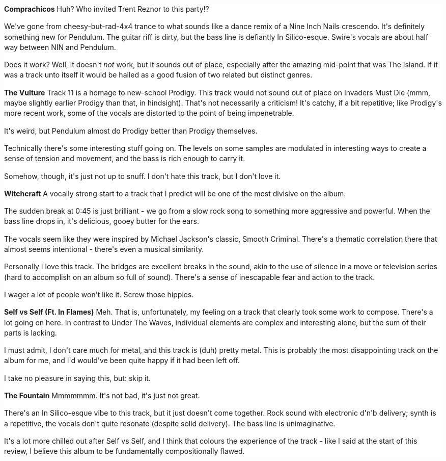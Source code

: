**Comprachicos**
Huh? Who invited Trent Reznor to this party!?

We've gone from cheesy-but-rad-4x4 trance to what sounds like a dance remix of a Nine Inch Nails crescendo. It's definitely something new for Pendulum. The guitar riff is dirty, but the bass line is defiantly In Silico-esque. Swire's vocals are about half way between NIN and Pendulum.

Does it work? Well, it doesn't *not* work, but it sounds out of place, especially after the amazing mid-point that was The Island. If it was a track unto itself it would be hailed as a good fusion of two related but distinct genres.

**The Vulture**
Track 11 is a homage to new-school Prodigy. This track would not sound out of place on Invaders Must Die (mmm, maybe slightly earlier Prodigy than that, in hindsight). That's not necessarily a criticism! It's catchy, if a bit repetitive; like Prodigy's more recent work, some of the vocals are distorted to the point of being impenetrable.

It's weird, but Pendulum almost do Prodigy better than Prodigy themselves.

Technically there's some interesting stuff going on. The levels on some samples are modulated in interesting ways to create a sense of tension and movement, and the bass is rich enough to carry it.

Somehow, though, it's just not up to snuff. I don't hate this track, but I don't love it.

**Witchcraft**
A vocally strong start to a track that I predict will be one of the most divisive on the album.

The sudden break at 0:45 is just brilliant - we go from a slow rock song to something more aggressive and powerful. When the bass line drops in, it's delicious, gooey butter for the ears.

The vocals seem like they were inspired by Michael Jackson's classic, Smooth Criminal. There's a thematic correlation there that almost seems intentional - there's even a musical similarity.

Personally I love this track. The bridges are excellent breaks in the sound, akin to the use of silence in a move or television series (hard to accomplish on an album so full of sound). There's a sense of inescapable fear and action to the track.

I wager a lot of people won't like it. Screw those hippies.

**Self vs Self (Ft. In Flames)**
Meh. That is, unfortunately, my feeling on a track that clearly took some work to compose. There's a lot going on here. In contrast to Under The Waves, individual elements are complex and interesting alone, but the sum of their parts is lacking.

I must admit, I don't care much for metal, and this track is (duh) pretty metal. This is probably the most disappointing track on the album for me, and I'd would've been quite happy if it had been left off.

I take no pleasure in saying this, but: skip it.

**The Fountain**
Mmmmmmm. It's not bad, it's just not great.

There's an In Silico-esque vibe to this track, but it just doesn't come together. Rock sound with electronic d'n'b delivery; synth is a repetitive, the vocals don't quite resonate (despite solid delivery). The bass line is unimaginative.

It's a lot more chilled out after Self vs Self, and I think that colours the experience of the track - like I said at the start of this review, I believe this album to be fundamentally compositionally flawed.
